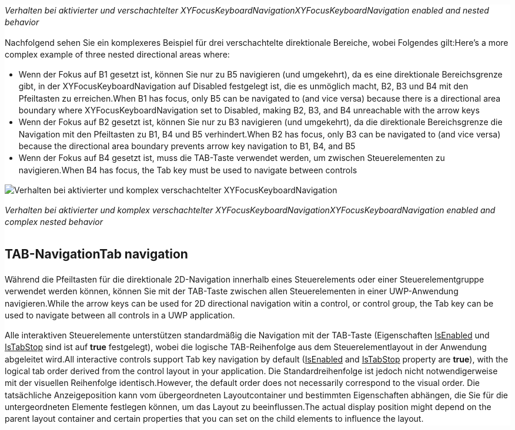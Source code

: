 *<span data-ttu-id="6ea29-159">Verhalten bei aktivierter und verschachtelter XYFocusKeyboardNavigation</span><span class="sxs-lookup"><span data-stu-id="6ea29-159">XYFocusKeyboardNavigation enabled and nested behavior</span></span>*

<span data-ttu-id="6ea29-160">Nachfolgend sehen Sie ein komplexeres Beispiel für drei verschachtelte direktionale Bereiche, wobei Folgendes gilt:</span><span class="sxs-lookup"><span data-stu-id="6ea29-160">Here’s a more complex example of three nested directional areas where:</span></span>

-   <span data-ttu-id="6ea29-161">Wenn der Fokus auf B1 gesetzt ist, können Sie nur zu B5 navigieren (und umgekehrt), da es eine direktionale Bereichsgrenze gibt, in der XYFocusKeyboardNavigation auf Disabled festgelegt ist, die es unmöglich macht, B2, B3 und B4 mit den Pfeiltasten zu erreichen.</span><span class="sxs-lookup"><span data-stu-id="6ea29-161">When B1 has focus, only B5 can be navigated to (and vice versa) because there is a directional area boundary where XYFocusKeyboardNavigation set to Disabled, making B2, B3, and B4 unreachable with the arrow keys</span></span>
-   <span data-ttu-id="6ea29-162">Wenn der Fokus auf B2 gesetzt ist, können Sie nur zu B3 navigieren (und umgekehrt), da die direktionale Bereichsgrenze die Navigation mit den Pfeiltasten zu B1, B4 und B5 verhindert.</span><span class="sxs-lookup"><span data-stu-id="6ea29-162">When B2 has focus, only B3 can be navigated to (and vice versa) because the directional area boundary prevents arrow key navigation to B1, B4, and B5</span></span>
-   <span data-ttu-id="6ea29-163">Wenn der Fokus auf B4 gesetzt ist, muss die TAB-Taste verwendet werden, um zwischen Steuerelementen zu navigieren.</span><span class="sxs-lookup"><span data-stu-id="6ea29-163">When B4 has focus, the Tab key must be used to navigate between controls</span></span>

![Verhalten bei aktivierter und komplex verschachtelter XYFocusKeyboardNavigation](images/keyboard/xyfocuskeyboardnav-enabled-nested2.gif)

*<span data-ttu-id="6ea29-165">Verhalten bei aktivierter und komplex verschachtelter XYFocusKeyboardNavigation</span><span class="sxs-lookup"><span data-stu-id="6ea29-165">XYFocusKeyboardNavigation enabled and complex nested behavior</span></span>*

## <a name="tab-navigation"></a><span data-ttu-id="6ea29-166">TAB-Navigation</span><span class="sxs-lookup"><span data-stu-id="6ea29-166">Tab navigation</span></span>

<span data-ttu-id="6ea29-167">Während die Pfeiltasten für die direktionale 2D-Navigation innerhalb eines Steuerelements oder einer Steuerelementgruppe verwendet werden können, können Sie mit der TAB-Taste zwischen allen Steuerelementen in einer UWP-Anwendung navigieren.</span><span class="sxs-lookup"><span data-stu-id="6ea29-167">While the arrow keys can be used for 2D directional navigation witin a control, or control group, the Tab key can be used to navigate between all controls in a UWP application.</span></span> 

<span data-ttu-id="6ea29-168">Alle interaktiven Steuerelemente unterstützen standardmäßig die Navigation mit der TAB-Taste (Eigenschaften [IsEnabled](https://docs.microsoft.com/uwp/api/windows.ui.xaml.controls.control#Windows_UI_Xaml_Controls_Control_IsEnabled) und [IsTabStop](https://docs.microsoft.com/uwp/api/Windows.UI.Xaml.Controls.Control#Windows_UI_Xaml_Controls_Control_IsTabStop) sind ist auf **true** festgelegt), wobei die logische TAB-Reihenfolge aus dem Steuerelementlayout in der Anwendung abgeleitet wird.</span><span class="sxs-lookup"><span data-stu-id="6ea29-168">All interactive controls support Tab key navigation by default ([IsEnabled](https://docs.microsoft.com/uwp/api/windows.ui.xaml.controls.control#Windows_UI_Xaml_Controls_Control_IsEnabled) and [IsTabStop](https://docs.microsoft.com/uwp/api/Windows.UI.Xaml.Controls.Control#Windows_UI_Xaml_Controls_Control_IsTabStop) property are **true**), with the logical tab order derived from the control layout in your application.</span></span> <span data-ttu-id="6ea29-169">Die Standardreihenfolge ist jedoch nicht notwendigerweise mit der visuellen Reihenfolge identisch.</span><span class="sxs-lookup"><span data-stu-id="6ea29-169">However, the default order does not necessarily correspond to the visual order.</span></span> <span data-ttu-id="6ea29-170">Die tatsächliche Anzeigeposition kann vom übergeordneten Layoutcontainer und bestimmten Eigenschaften abhängen, die Sie für die untergeordneten Elemente festlegen können, um das Layout zu beeinflussen.</span><span class="sxs-lookup"><span data-stu-id="6ea29-170">The actual display position might depend on the parent layout container and certain properties that you can set on the child elements to influence the layout.</span></span>
